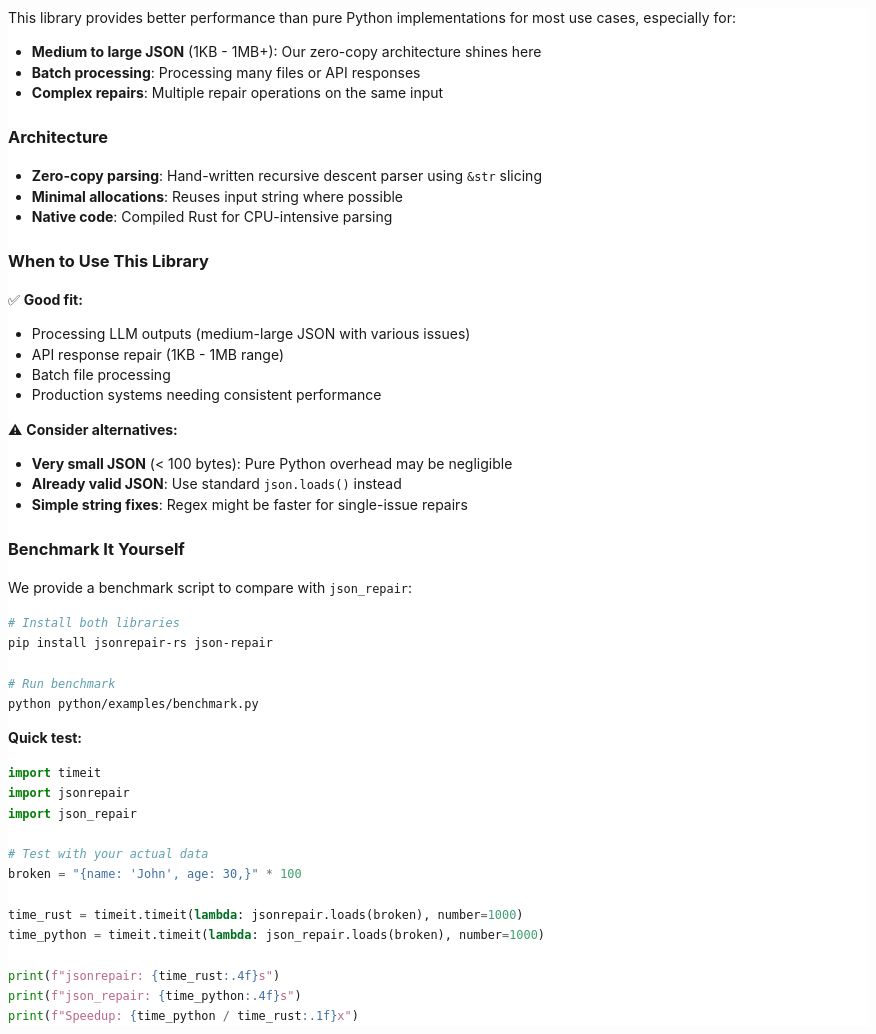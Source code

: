 This library provides better performance than pure Python implementations for most use cases, especially for:

- **Medium to large JSON** (1KB - 1MB+): Our zero-copy architecture shines here
- **Batch processing**: Processing many files or API responses
- **Complex repairs**: Multiple repair operations on the same input

### Architecture

- **Zero-copy parsing**: Hand-written recursive descent parser using `&str` slicing
- **Minimal allocations**: Reuses input string where possible
- **Native code**: Compiled Rust for CPU-intensive parsing

### When to Use This Library

✅ **Good fit:**
- Processing LLM outputs (medium-large JSON with various issues)
- API response repair (1KB - 1MB range)
- Batch file processing
- Production systems needing consistent performance

⚠️ **Consider alternatives:**
- **Very small JSON** (< 100 bytes): Pure Python overhead may be negligible
- **Already valid JSON**: Use standard `json.loads()` instead
- **Simple string fixes**: Regex might be faster for single-issue repairs

### Benchmark It Yourself

We provide a benchmark script to compare with `json_repair`:

```bash
# Install both libraries
pip install jsonrepair-rs json-repair

# Run benchmark
python python/examples/benchmark.py
```

**Quick test:**

```python
import timeit
import jsonrepair
import json_repair

# Test with your actual data
broken = "{name: 'John', age: 30,}" * 100

time_rust = timeit.timeit(lambda: jsonrepair.loads(broken), number=1000)
time_python = timeit.timeit(lambda: json_repair.loads(broken), number=1000)

print(f"jsonrepair: {time_rust:.4f}s")
print(f"json_repair: {time_python:.4f}s")
print(f"Speedup: {time_python / time_rust:.1f}x")
```
